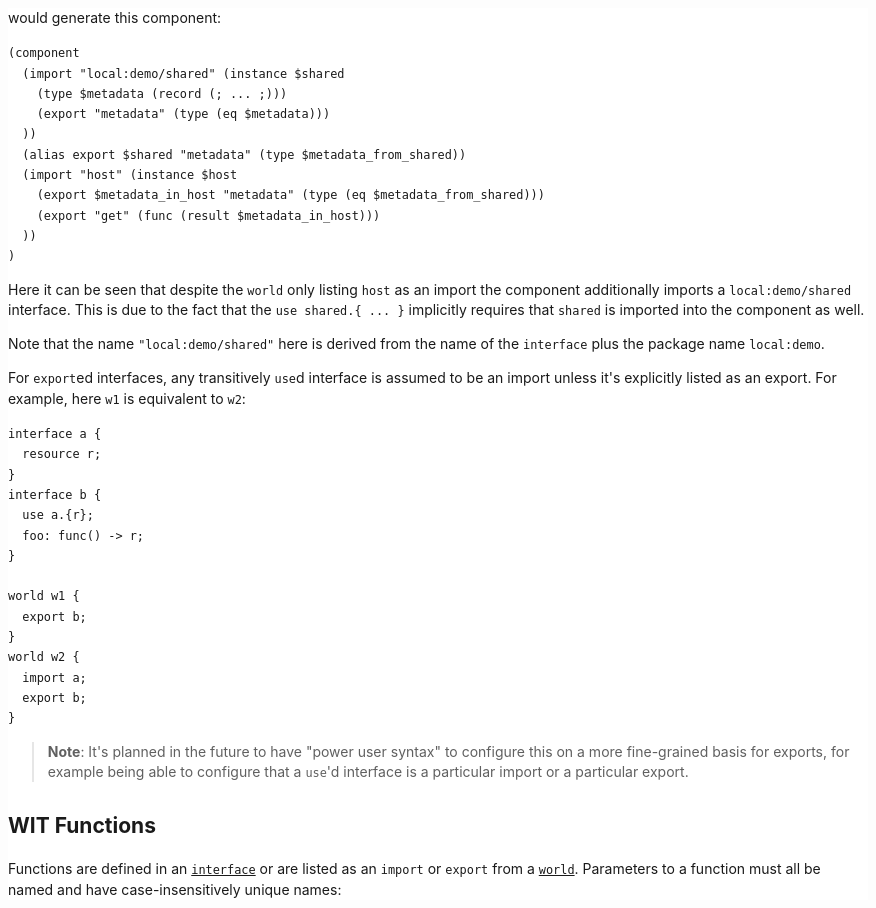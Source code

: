 would generate this component:

```wasm
(component
  (import "local:demo/shared" (instance $shared
    (type $metadata (record (; ... ;)))
    (export "metadata" (type (eq $metadata)))
  ))
  (alias export $shared "metadata" (type $metadata_from_shared))
  (import "host" (instance $host
    (export $metadata_in_host "metadata" (type (eq $metadata_from_shared)))
    (export "get" (func (result $metadata_in_host)))
  ))
)
```

Here it can be seen that despite the `world` only listing `host` as an import
the component additionally imports a `local:demo/shared` interface. This is due
to the fact that the `use shared.{ ... }` implicitly requires that `shared` is
imported into the component as well.

Note that the name `"local:demo/shared"` here is derived from the name of the
`interface` plus the package name `local:demo`.

For `export`ed interfaces, any transitively `use`d interface is assumed to be an
import unless it's explicitly listed as an export. For example, here `w1` is
equivalent to `w2`:
```wit
interface a {
  resource r;
}
interface b {
  use a.{r}; 
  foo: func() -> r;
}

world w1 {
  export b;
}
world w2 {
  import a;
  export b;
}
```

> **Note**: It's planned in the future to have "power user syntax" to configure
> this on a more fine-grained basis for exports, for example being able to
> configure that a `use`'d interface is a particular import or a particular
> export.

## WIT Functions
[functions]: #wit-functions

Functions are defined in an [`interface`][interfaces] or are listed as an
`import` or `export` from a [`world`][worlds]. Parameters to a function must all
be named and have case-insensitively unique names:


[IDL]: https://en.wikipedia.org/wiki/Interface_description_language
[components]: https://github.com/webassembly/component-model
[names of imports and exports]: Explainer.md#import-and-export-definitions
[interfaces]: #wit-interfaces
[worlds]: #wit-worlds
[Plain Name]: Explainer.md#import-and-export-definitions
[use]: #wit-packages-and-use
[types]: #wit-types
[identifiers]: #wit-identifiers
[kebab-case]: https://en.wikipedia.org/wiki/Letter_case#Kebab_case
[lexical-structure]: #lexical-structure
[package declaration]: #package-declaration
[Interface Name]: Explainer.md#import-and-export-definitions
[`componenttype`]: Explainer.md#type-definitions
[package-format]: #package-format